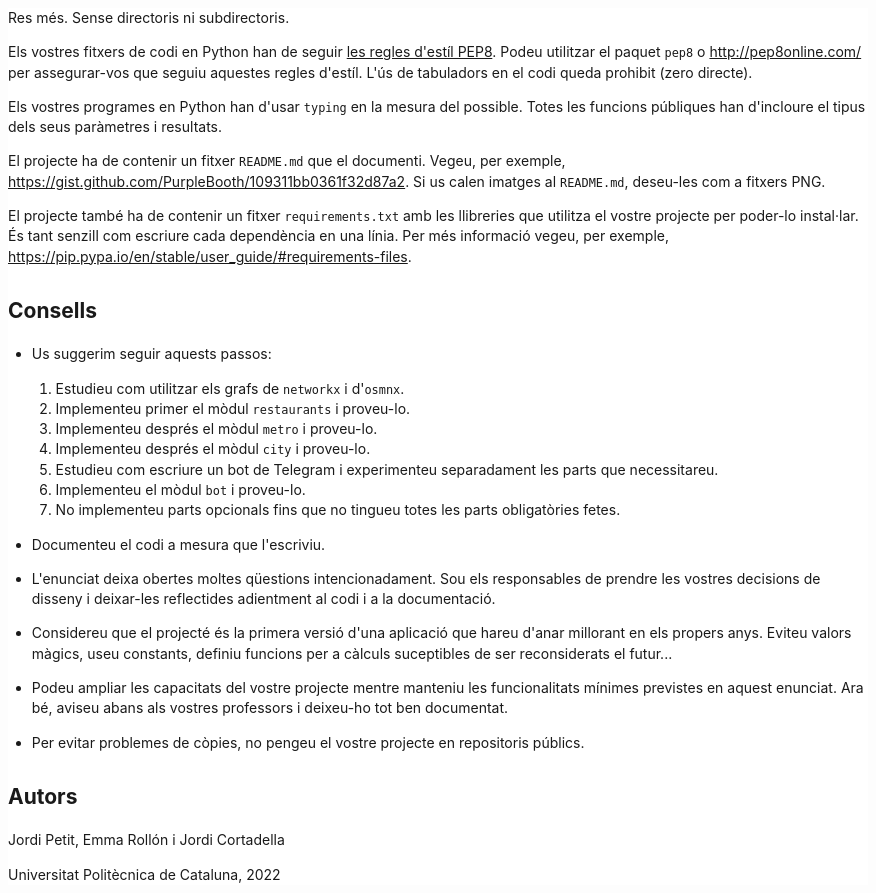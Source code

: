 Res més. Sense directoris ni subdirectoris.

Els vostres fitxers de codi en Python han de seguir
[les regles d'estíl PEP8](https://www.python.org/dev/peps/pep-0008/). Podeu utilitzar el paquet `pep8` o http://pep8online.com/ per assegurar-vos que seguiu aquestes regles d'estíl. L'ús de tabuladors en el codi queda prohibit (zero directe).

Els vostres programes en Python han d'usar `typing` en la mesura del possible. Totes les funcions públiques han d'incloure el tipus dels seus paràmetres i resultats.

El projecte ha de contenir un fitxer `README.md` que el documenti. Vegeu, per exemple, https://gist.github.com/PurpleBooth/109311bb0361f32d87a2. Si us calen imatges al `README.md`, deseu-les com a fitxers PNG.

El projecte també ha de contenir un fitxer `requirements.txt` amb les llibreries que utilitza el vostre projecte per poder-lo instal·lar. És tant senzill com escriure cada dependència en una línia. Per més informació vegeu, per exemple, https://pip.pypa.io/en/stable/user_guide/#requirements-files.



## Consells

- Us suggerim seguir aquests passos:

    1. Estudieu com utilitzar els grafs de `networkx` i d'`osmnx`.  
    2. Implementeu primer el mòdul `restaurants` i proveu-lo.
    3. Implementeu després el mòdul `metro` i proveu-lo.
    4. Implementeu després el mòdul `city` i proveu-lo. 
    6. Estudieu com escriure un bot de Telegram i experimenteu separadament les parts que necessitareu.
    7. Implementeu el mòdul `bot` i proveu-lo.
    8. No implementeu parts opcionals fins que no tingueu totes les parts obligatòries fetes.

- Documenteu el codi a mesura que l'escriviu.

- L'enunciat deixa obertes moltes qüestions intencionadament. Sou els responsables de prendre les vostres decisions de disseny i deixar-les reflectides adientment al codi i a la documentació.

- Considereu que el projecté és la primera versió d'una aplicació que hareu d'anar millorant en els propers anys. Eviteu valors màgics, useu constants, definiu funcions per a càlculs suceptibles de ser reconsiderats el futur...

- Podeu ampliar les capacitats del vostre projecte mentre manteniu les funcionalitats mínimes previstes en aquest enunciat. Ara bé, aviseu abans als vostres professors i deixeu-ho tot ben documentat.

- Per evitar problemes de còpies, no pengeu el vostre projecte en repositoris públics. 


## Autors

Jordi Petit, Emma Rollón i Jordi Cortadella

Universitat Politècnica de Cataluna, 2022
